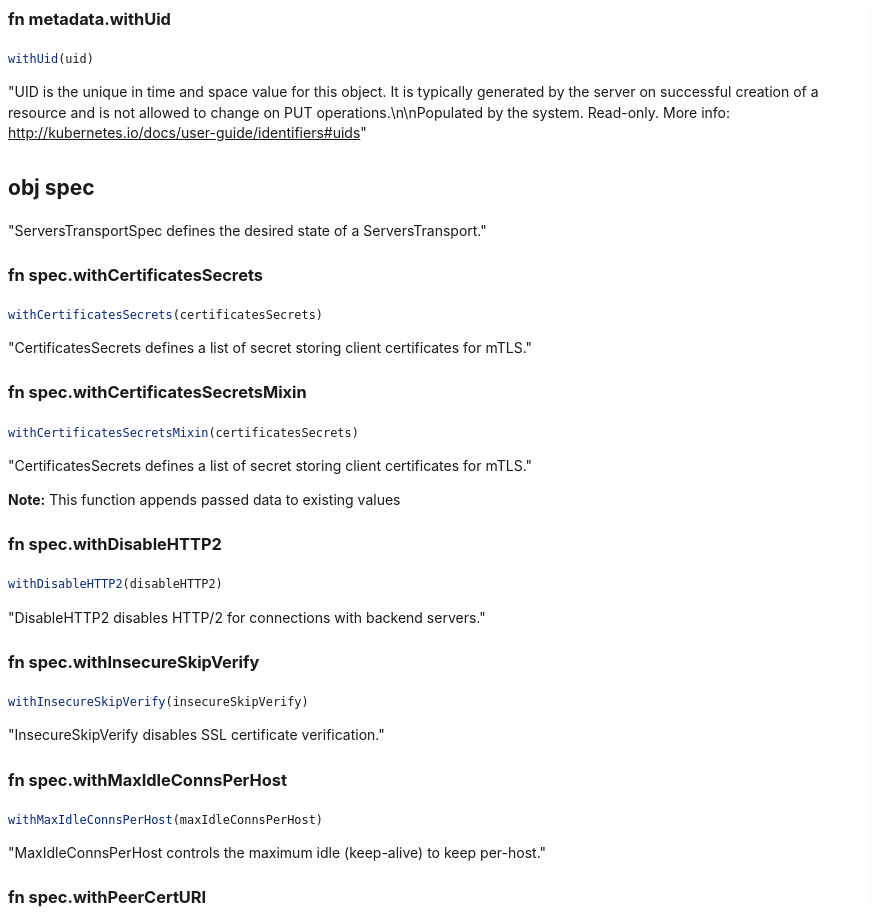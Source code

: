### fn metadata.withUid

```ts
withUid(uid)
```

"UID is the unique in time and space value for this object. It is typically generated by the server on successful creation of a resource and is not allowed to change on PUT operations.\n\nPopulated by the system. Read-only. More info: http://kubernetes.io/docs/user-guide/identifiers#uids"

## obj spec

"ServersTransportSpec defines the desired state of a ServersTransport."

### fn spec.withCertificatesSecrets

```ts
withCertificatesSecrets(certificatesSecrets)
```

"CertificatesSecrets defines a list of secret storing client certificates for mTLS."

### fn spec.withCertificatesSecretsMixin

```ts
withCertificatesSecretsMixin(certificatesSecrets)
```

"CertificatesSecrets defines a list of secret storing client certificates for mTLS."

**Note:** This function appends passed data to existing values

### fn spec.withDisableHTTP2

```ts
withDisableHTTP2(disableHTTP2)
```

"DisableHTTP2 disables HTTP/2 for connections with backend servers."

### fn spec.withInsecureSkipVerify

```ts
withInsecureSkipVerify(insecureSkipVerify)
```

"InsecureSkipVerify disables SSL certificate verification."

### fn spec.withMaxIdleConnsPerHost

```ts
withMaxIdleConnsPerHost(maxIdleConnsPerHost)
```

"MaxIdleConnsPerHost controls the maximum idle (keep-alive) to keep per-host."

### fn spec.withPeerCertURI
